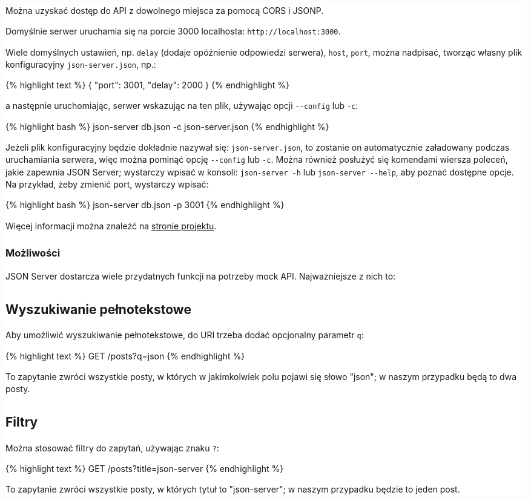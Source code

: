 Można uzyskać dostęp do API z dowolnego miejsca za pomocą CORS i JSONP.

Domyślnie serwer uruchamia się na porcie 3000 localhosta: `http://localhost:3000`.

Wiele domyślnych ustawień, np. `delay` (dodaje opóźnienie odpowiedzi serwera), `host`, `port`, można nadpisać, tworząc własny plik konfiguracyjny `json-server.json`, np.:

{% highlight text %}
{
  "port": 3001,
  "delay": 2000
}
{% endhighlight %}

a następnie uruchomiając, serwer wskazując na ten plik, używając opcji `--config` lub `-c`:

{% highlight bash %}
json-server db.json -c json-server.json
{% endhighlight %}

Jeżeli plik konfiguracyjny będzie dokładnie nazywał się: `json-server.json`, to zostanie on automatycznie załadowany podczas uruchamiania serwera, więc można pominąć opcję `--config` lub `-c`. Można również posłużyć się komendami wiersza poleceń, jakie zapewnia JSON Server; wystarczy wpisać w konsoli: `json-server -h` lub `json-server --help`, aby poznać dostępne opcje. Na przykład, żeby zmienić port, wystarczy wpisać:

{% highlight bash %}
json-server db.json -p 3001
{% endhighlight %}

Więcej informacji można znaleźć na [stronie projektu](https://github.com/typicode/json-server).

### Możliwości

JSON Server dostarcza wiele przydatnych funkcji na potrzeby mock API. Najważniejsze z nich to:

## Wyszukiwanie pełnotekstowe

Aby umożliwić wyszukiwanie pełnotekstowe, do URI trzeba dodać opcjonalny parametr `q`:

{% highlight text %}
GET /posts?q=json
{% endhighlight %}

To zapytanie zwróci wszystkie posty, w których w jakimkolwiek polu pojawi się słowo "json"; w naszym przypadku będą to dwa posty. 

## Filtry

Można stosować filtry do zapytań, używając znaku `?`:

{% highlight text %}
GET /posts?title=json-server
{% endhighlight %}

To zapytanie zwróci wszystkie posty, w których tytuł to "json-server"; w naszym przypadku będzie to jeden post.
